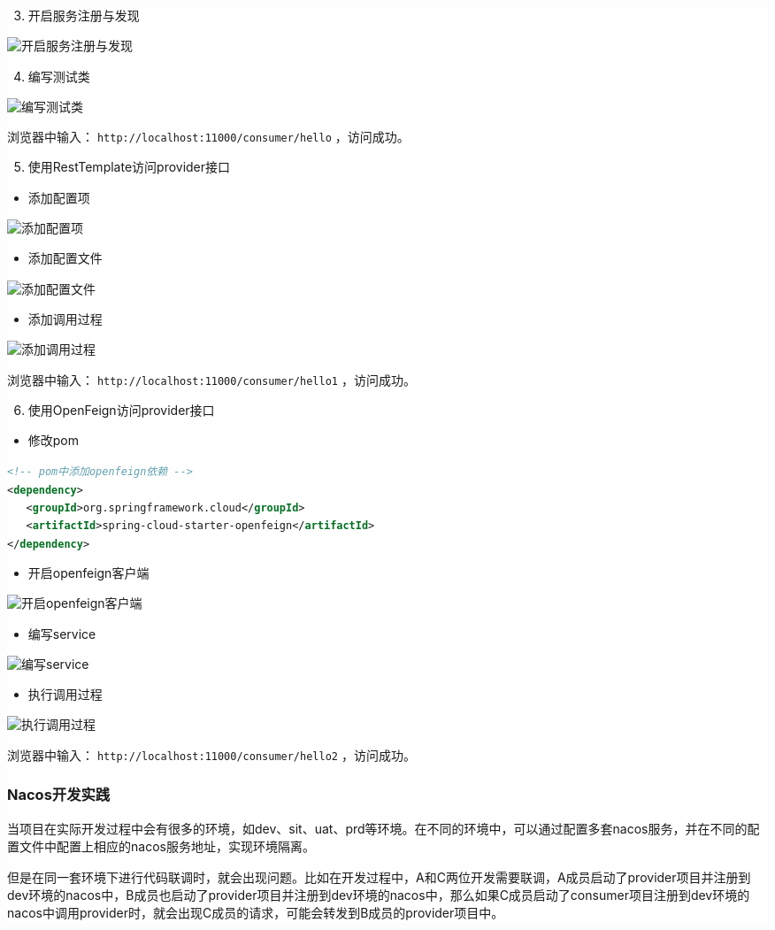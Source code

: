 3. 开启服务注册与发现

![开启服务注册与发现](https://tianqingxiaozhu.oss-cn-shenzhen.aliyuncs.com/blog20221108140126.png)

4. 编写测试类

![编写测试类](https://tianqingxiaozhu.oss-cn-shenzhen.aliyuncs.com/blog20221108135553.png)

浏览器中输入： `http://localhost:11000/consumer/hello` ，访问成功。

5. 使用RestTemplate访问provider接口

- 添加配置项

![添加配置项](https://tianqingxiaozhu.oss-cn-shenzhen.aliyuncs.com/blog20221108135749.png)

- 添加配置文件

![添加配置文件](https://tianqingxiaozhu.oss-cn-shenzhen.aliyuncs.com/blog20221108135821.png)

- 添加调用过程

![添加调用过程](https://tianqingxiaozhu.oss-cn-shenzhen.aliyuncs.com/blog20221108135902.png)

浏览器中输入： `http://localhost:11000/consumer/hello1` ，访问成功。

6. 使用OpenFeign访问provider接口

- 修改pom

```xml
<!-- pom中添加openfeign依赖 -->
<dependency>
   <groupId>org.springframework.cloud</groupId>
   <artifactId>spring-cloud-starter-openfeign</artifactId>
</dependency>
```

- 开启openfeign客户端

![开启openfeign客户端](https://tianqingxiaozhu.oss-cn-shenzhen.aliyuncs.com/blog20221108140147.png)

- 编写service

![编写service](https://tianqingxiaozhu.oss-cn-shenzhen.aliyuncs.com/blog20221108140041.png)

- 执行调用过程

![执行调用过程](https://tianqingxiaozhu.oss-cn-shenzhen.aliyuncs.com/blog20221108140024.png)

浏览器中输入： `http://localhost:11000/consumer/hello2` ，访问成功。

### Nacos开发实践

当项目在实际开发过程中会有很多的环境，如dev、sit、uat、prd等环境。在不同的环境中，可以通过配置多套nacos服务，并在不同的配置文件中配置上相应的nacos服务地址，实现环境隔离。

但是在同一套环境下进行代码联调时，就会出现问题。比如在开发过程中，A和C两位开发需要联调，A成员启动了provider项目并注册到dev环境的nacos中，B成员也启动了provider项目并注册到dev环境的nacos中，那么如果C成员启动了consumer项目注册到dev环境的nacos中调用provider时，就会出现C成员的请求，可能会转发到B成员的provider项目中。
